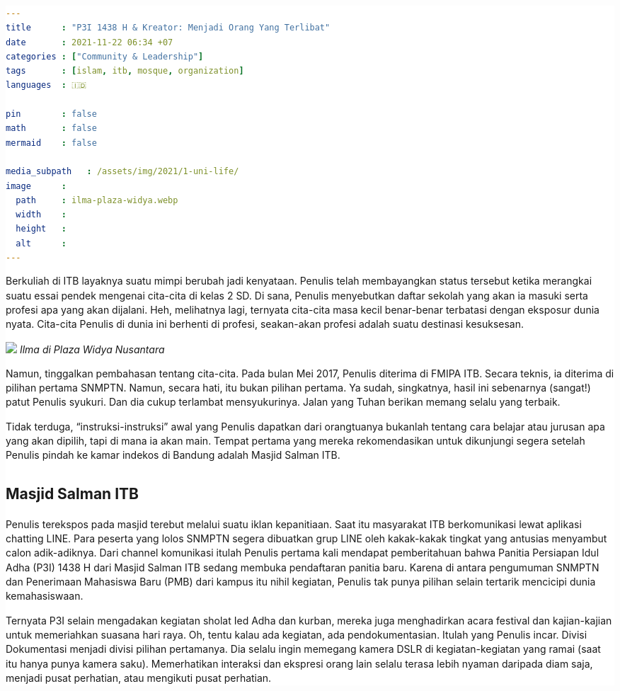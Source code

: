```yaml
---
title      : "P3I 1438 H & Kreator: Menjadi Orang Yang Terlibat"
date       : 2021-11-22 06:34 +07
categories : ["Community & Leadership"]
tags       : [islam, itb, mosque, organization]
languages  : 🇮🇩

pin        : false
math       : false
mermaid    : false

media_subpath   : /assets/img/2021/1-uni-life/
image      :
  path     : ilma-plaza-widya.webp
  width    :
  height   :
  alt      :
---
```


Berkuliah di ITB layaknya suatu mimpi berubah jadi kenyataan. Penulis telah membayangkan status tersebut ketika merangkai suatu essai pendek mengenai cita-cita di kelas 2 SD. Di sana, Penulis menyebutkan daftar sekolah yang akan ia masuki serta profesi apa yang akan dijalani. Heh, melihatnya lagi, ternyata cita-cita masa kecil benar-benar terbatasi dengan eksposur dunia nyata. Cita-cita Penulis di dunia ini berhenti di profesi, seakan-akan profesi adalah suatu destinasi kesuksesan.

![](ilma-plaza-widya.webp)
_Ilma di Plaza Widya Nusantara_

Namun, tinggalkan pembahasan tentang cita-cita. Pada bulan Mei 2017, Penulis diterima di FMIPA ITB. Secara teknis, ia diterima di pilihan pertama SNMPTN. Namun, secara hati, itu bukan pilihan pertama. Ya sudah, singkatnya, hasil ini sebenarnya (sangat!) patut Penulis syukuri. Dan dia cukup terlambat mensyukurinya. Jalan yang Tuhan berikan memang selalu yang terbaik.

Tidak terduga, “instruksi-instruksi” awal yang Penulis dapatkan dari orangtuanya bukanlah tentang cara belajar atau jurusan apa yang akan dipilih, tapi di mana ia akan main. Tempat pertama yang mereka rekomendasikan untuk dikunjungi segera setelah Penulis pindah ke kamar indekos di Bandung adalah Masjid Salman ITB.

## Masjid Salman ITB

Penulis terekspos pada masjid terebut melalui suatu iklan kepanitiaan. Saat itu masyarakat ITB berkomunikasi lewat aplikasi chatting LINE. Para peserta yang lolos SNMPTN segera dibuatkan grup LINE oleh kakak-kakak tingkat yang antusias menyambut calon adik-adiknya. Dari channel komunikasi itulah Penulis pertama kali mendapat pemberitahuan bahwa Panitia Persiapan Idul Adha (P3I) 1438 H dari Masjid Salman ITB sedang membuka pendaftaran panitia baru. Karena di antara pengumuman SNMPTN dan Penerimaan Mahasiswa Baru (PMB) dari kampus itu nihil kegiatan, Penulis tak punya pilihan selain tertarik mencicipi dunia kemahasiswaan.

Ternyata P3I selain mengadakan kegiatan sholat Ied Adha dan kurban, mereka juga menghadirkan acara festival dan kajian-kajian untuk memeriahkan suasana hari raya. Oh, tentu kalau ada kegiatan, ada pendokumentasian. Itulah yang Penulis incar. Divisi Dokumentasi menjadi divisi pilihan pertamanya. Dia selalu ingin memegang kamera DSLR di kegiatan-kegiatan yang ramai (saat itu hanya punya kamera saku). Memerhatikan interaksi dan ekspresi orang lain selalu terasa lebih nyaman daripada diam saja, menjadi pusat perhatian, atau mengikuti pusat perhatian.
